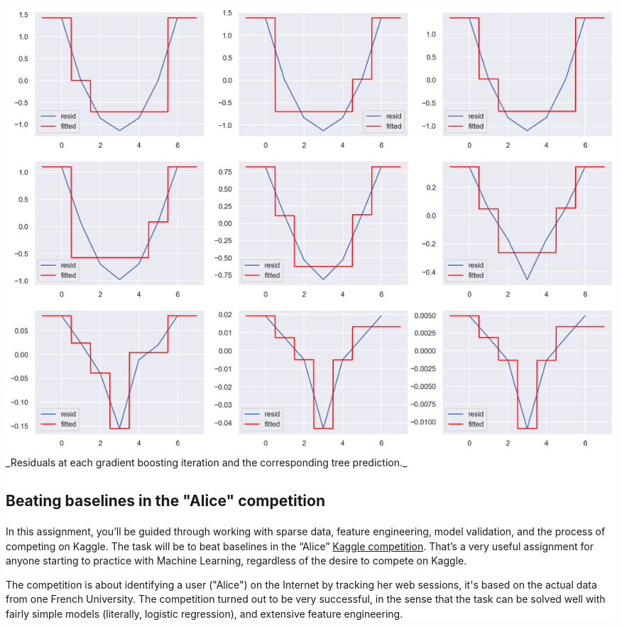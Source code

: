 <img src="/images/20221201-mlcourse-ai-bonus-assignments/assignment10_teaser_residuals.png" />
</div>
_Residuals at each gradient boosting iteration and the corresponding tree prediction._

## Beating baselines in the "Alice" competition

In this assignment, you’ll be guided through working with sparse data, feature engineering, model validation, and the process of competing on Kaggle. The task will be to beat baselines in the “Alice” [Kaggle competition](https://www.kaggle.com/c/catch-me-if-you-can-intruder-detection-through-webpage-session-tracking2). That’s a very useful assignment for anyone starting to practice with Machine Learning, regardless of the desire to compete on Kaggle.

The competition is about identifying a user ("Alice") on the Internet by tracking her web sessions, it's based on the actual data from one French University. The competition turned out to be very successful, in the sense that the task can be solved well with fairly simple models (literally, logistic regression), and extensive feature engineering.

<div align="center">